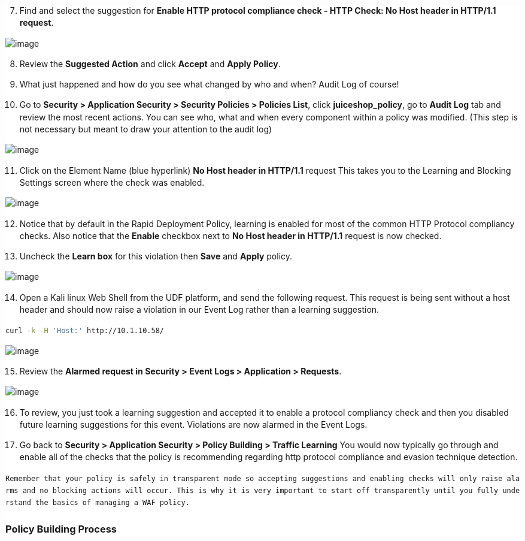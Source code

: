 7. Find and select the suggestion for **Enable HTTP protocol compliance check - HTTP Check: No Host header in HTTP/1.1 request**.

![image](https://user-images.githubusercontent.com/51786870/210512098-9c8236d7-bba6-47db-8840-486883d963cb.png)

8. Review the **Suggested Action** and click **Accept** and **Apply Policy**.

9. What just happened and how do you see what changed by who and when? Audit Log of course!
10. Go to **Security > Application Security > Security Policies > Policies List**, click **juiceshop_policy**, go to **Audit Log** tab and review the most recent actions. You can see who, what and when every component within a policy was modified. (This step is not necessary but meant to draw your attention to the audit log)

![image](https://user-images.githubusercontent.com/51786870/210513154-ea99ad4c-e208-41a3-9946-0dc1d9f7a70e.png)

11. Click on the Element Name (blue hyperlink) **No Host header in HTTP/1.1** request This takes you to the Learning and Blocking Settings screen where the check was enabled.

![image](https://user-images.githubusercontent.com/51786870/210513288-065f6352-598a-40f2-baef-fa9f8bd1a111.png)

12. Notice that by default in the Rapid Deployment Policy, learning is enabled for most of the common HTTP Protocol compliancy checks. Also notice that the **Enable** checkbox next to **No Host header in HTTP/1.1** request is now checked.

13. Uncheck the **Learn box** for this violation then **Save** and **Apply** policy.

![image](https://user-images.githubusercontent.com/51786870/214851262-4402c16a-117e-4d97-8057-bda9550017de.png)


14. Open a Kali linux Web Shell from the UDF platform, and send the following request. This request is being sent without a host header and should now raise a violation in our Event Log rather than a learning suggestion.

```bash
curl -k -H 'Host:' http://10.1.10.58/
```

![image](https://user-images.githubusercontent.com/51786870/210514606-874dc305-c37d-4c36-8a0e-2a377c6eb06a.png)

15. Review the **Alarmed request in Security > Event Logs > Application > Requests**.

![image](https://user-images.githubusercontent.com/51786870/210514759-14261d2d-7e5b-478a-9a0a-65f6e6d06036.png)

16. To review, you just took a learning suggestion and accepted it to enable a protocol compliancy check and then you disabled future learning suggestions for this event. Violations are now alarmed in the Event Logs.

17. Go back to **Security > Application Security > Policy Building > Traffic Learning** You would now typically go through and enable all of the checks that the policy is recommending regarding http protocol compliance and evasion technique detection.

`Remember that your policy is safely in transparent mode so accepting suggestions and enabling checks will only raise alarms and no blocking actions will occur. This is why it is very important to start off transparently until you fully understand the basics of managing a WAF policy.`

### Policy Building Process
